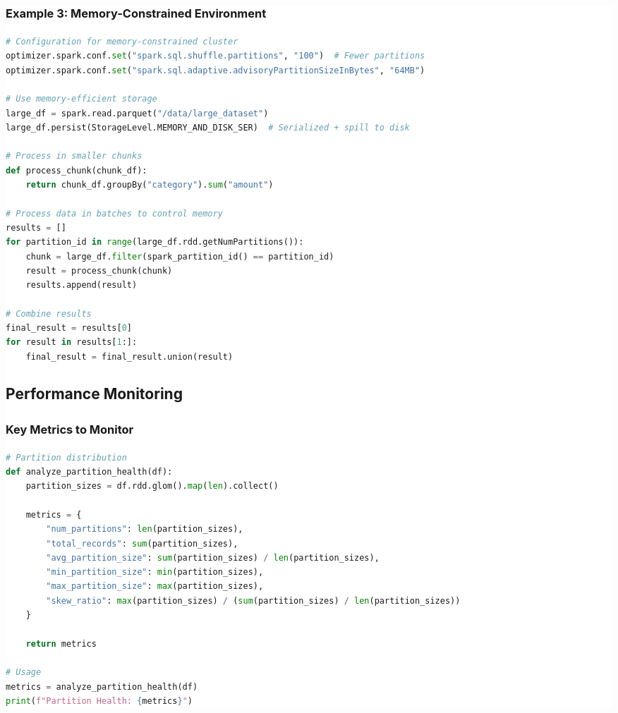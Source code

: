 ### Example 3: Memory-Constrained Environment
```python
# Configuration for memory-constrained cluster
optimizer.spark.conf.set("spark.sql.shuffle.partitions", "100")  # Fewer partitions
optimizer.spark.conf.set("spark.sql.adaptive.advisoryPartitionSizeInBytes", "64MB")

# Use memory-efficient storage
large_df = spark.read.parquet("/data/large_dataset")
large_df.persist(StorageLevel.MEMORY_AND_DISK_SER)  # Serialized + spill to disk

# Process in smaller chunks
def process_chunk(chunk_df):
    return chunk_df.groupBy("category").sum("amount")

# Process data in batches to control memory
results = []
for partition_id in range(large_df.rdd.getNumPartitions()):
    chunk = large_df.filter(spark_partition_id() == partition_id)
    result = process_chunk(chunk)
    results.append(result)

# Combine results
final_result = results[0]
for result in results[1:]:
    final_result = final_result.union(result)
```

## Performance Monitoring

### Key Metrics to Monitor
```python
# Partition distribution
def analyze_partition_health(df):
    partition_sizes = df.rdd.glom().map(len).collect()
    
    metrics = {
        "num_partitions": len(partition_sizes),
        "total_records": sum(partition_sizes),
        "avg_partition_size": sum(partition_sizes) / len(partition_sizes),
        "min_partition_size": min(partition_sizes),
        "max_partition_size": max(partition_sizes),
        "skew_ratio": max(partition_sizes) / (sum(partition_sizes) / len(partition_sizes))
    }
    
    return metrics

# Usage
metrics = analyze_partition_health(df)
print(f"Partition Health: {metrics}")
```
